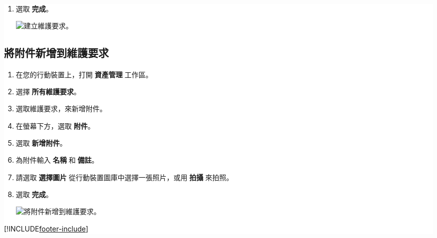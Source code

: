 1. 選取 **完成**。

    ![建立維護要求。](media/am-mobile-09.png "建立維護要求")

## <a name="add-attachment-to-a-maintenance-request"></a>將附件新增到維護要求

1. 在您的行動裝置上，打開 **資產管理** 工作區。

1. 選擇 **所有維護要求**。

1. 選取維護要求，來新增附件。

1. 在螢幕下方，選取 **附件**。

1. 選取 **新增附件**。

1. 為附件輸入 **名稱** 和 **備註**。

1. 請選取 **選擇圖片** 從行動裝置圖庫中選擇一張照片，或用 **拍攝** 來拍照。

1. 選取 **完成**。

    ![將附件新增到維護要求。](media/am-mobile-10.png "將附件新增到維護要求")


[!INCLUDE[footer-include](../../includes/footer-banner.md)]